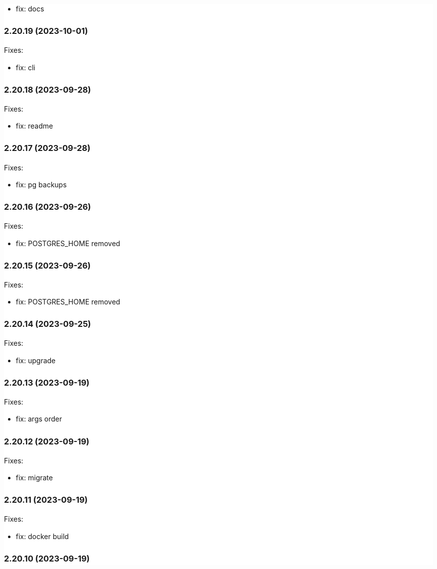 - fix: docs

### 2.20.19 (2023-10-01)

Fixes:

- fix: cli

### 2.20.18 (2023-09-28)

Fixes:

- fix: readme

### 2.20.17 (2023-09-28)

Fixes:

- fix: pg backups

### 2.20.16 (2023-09-26)

Fixes:

- fix: POSTGRES_HOME removed

### 2.20.15 (2023-09-26)

Fixes:

- fix: POSTGRES_HOME removed

### 2.20.14 (2023-09-25)

Fixes:

- fix: upgrade

### 2.20.13 (2023-09-19)

Fixes:

- fix: args order

### 2.20.12 (2023-09-19)

Fixes:

- fix: migrate

### 2.20.11 (2023-09-19)

Fixes:

- fix: docker build

### 2.20.10 (2023-09-19)
